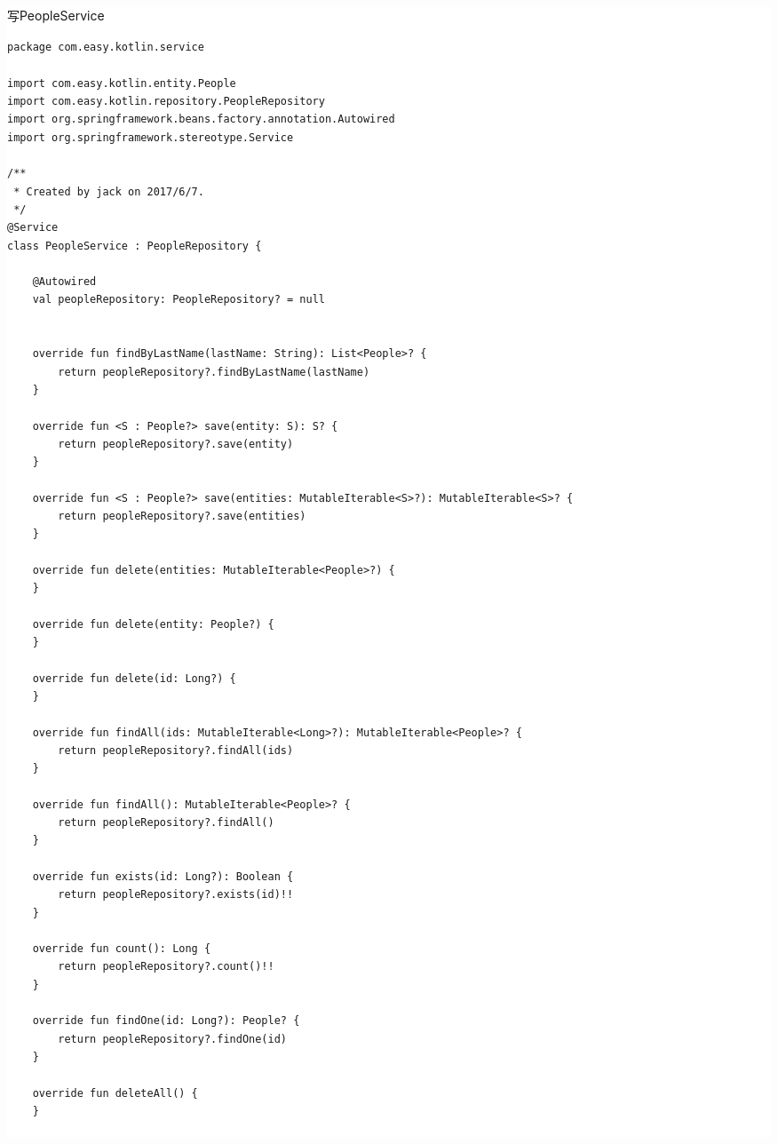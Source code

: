 写PeopleService
```
package com.easy.kotlin.service

import com.easy.kotlin.entity.People
import com.easy.kotlin.repository.PeopleRepository
import org.springframework.beans.factory.annotation.Autowired
import org.springframework.stereotype.Service

/**
 * Created by jack on 2017/6/7.
 */
@Service
class PeopleService : PeopleRepository {

    @Autowired
    val peopleRepository: PeopleRepository? = null


    override fun findByLastName(lastName: String): List<People>? {
        return peopleRepository?.findByLastName(lastName)
    }

    override fun <S : People?> save(entity: S): S? {
        return peopleRepository?.save(entity)
    }

    override fun <S : People?> save(entities: MutableIterable<S>?): MutableIterable<S>? {
        return peopleRepository?.save(entities)
    }

    override fun delete(entities: MutableIterable<People>?) {
    }

    override fun delete(entity: People?) {
    }

    override fun delete(id: Long?) {
    }

    override fun findAll(ids: MutableIterable<Long>?): MutableIterable<People>? {
        return peopleRepository?.findAll(ids)
    }

    override fun findAll(): MutableIterable<People>? {
        return peopleRepository?.findAll()
    }

    override fun exists(id: Long?): Boolean {
        return peopleRepository?.exists(id)!!
    }

    override fun count(): Long {
        return peopleRepository?.count()!!
    }

    override fun findOne(id: Long?): People? {
        return peopleRepository?.findOne(id)
    }

    override fun deleteAll() {
    }


```